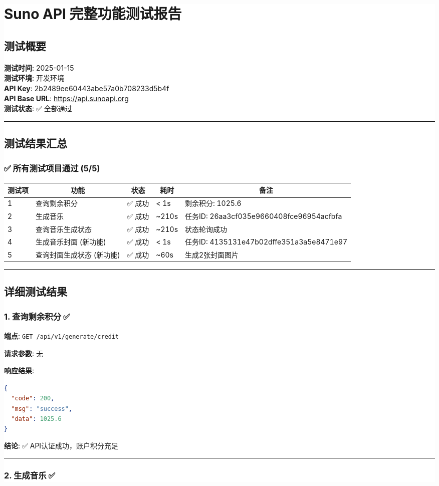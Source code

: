 # Suno API 完整功能测试报告

## 测试概要

**测试时间**: 2025-01-15  
**测试环境**: 开发环境  
**API Key**: 2b2489ee60443abe57a0b708233d5b4f  
**API Base URL**: https://api.sunoapi.org  
**测试状态**: ✅ 全部通过

---

## 测试结果汇总

### ✅ 所有测试项目通过 (5/5)

| 测试项 | 功能 | 状态 | 耗时 | 备注 |
|--------|------|------|------|------|
| 1 | 查询剩余积分 | ✅ 成功 | < 1s | 剩余积分: 1025.6 |
| 2 | 生成音乐 | ✅ 成功 | ~210s | 任务ID: 26aa3cf035e9660408fce96954acfbfa |
| 3 | 查询音乐生成状态 | ✅ 成功 | ~210s | 状态轮询成功 |
| 4 | 生成音乐封面 (新功能) | ✅ 成功 | < 1s | 任务ID: 4135131e47b02dffe351a3a5e8471e97 |
| 5 | 查询封面生成状态 (新功能) | ✅ 成功 | ~60s | 生成2张封面图片 |

---

## 详细测试结果

### 1. 查询剩余积分 ✅

**端点**: `GET /api/v1/generate/credit`

**请求参数**: 无

**响应结果**:
```json
{
  "code": 200,
  "msg": "success",
  "data": 1025.6
}
```

**结论**: ✅ API认证成功，账户积分充足

---

### 2. 生成音乐 ✅
